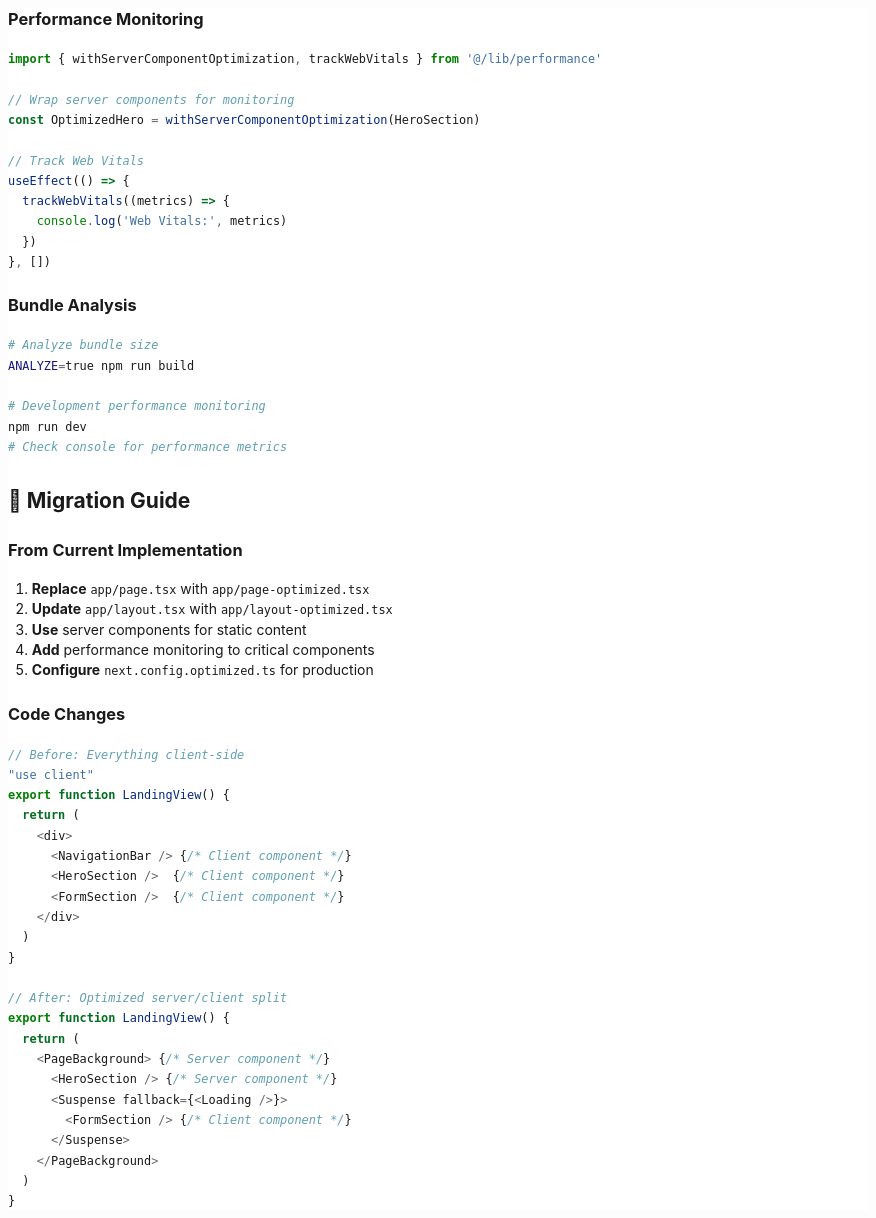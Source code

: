 ### Performance Monitoring
```typescript
import { withServerComponentOptimization, trackWebVitals } from '@/lib/performance'

// Wrap server components for monitoring
const OptimizedHero = withServerComponentOptimization(HeroSection)

// Track Web Vitals
useEffect(() => {
  trackWebVitals((metrics) => {
    console.log('Web Vitals:', metrics)
  })
}, [])
```

### Bundle Analysis
```bash
# Analyze bundle size
ANALYZE=true npm run build

# Development performance monitoring
npm run dev
# Check console for performance metrics
```

## 🔄 Migration Guide

### From Current Implementation
1. **Replace** `app/page.tsx` with `app/page-optimized.tsx`
2. **Update** `app/layout.tsx` with `app/layout-optimized.tsx`
3. **Use** server components for static content
4. **Add** performance monitoring to critical components
5. **Configure** `next.config.optimized.ts` for production

### Code Changes
```typescript
// Before: Everything client-side
"use client"
export function LandingView() {
  return (
    <div>
      <NavigationBar /> {/* Client component */}
      <HeroSection />  {/* Client component */}
      <FormSection />  {/* Client component */}
    </div>
  )
}

// After: Optimized server/client split
export function LandingView() {
  return (
    <PageBackground> {/* Server component */}
      <HeroSection /> {/* Server component */}
      <Suspense fallback={<Loading />}>
        <FormSection /> {/* Client component */}
      </Suspense>
    </PageBackground>
  )
}
```

